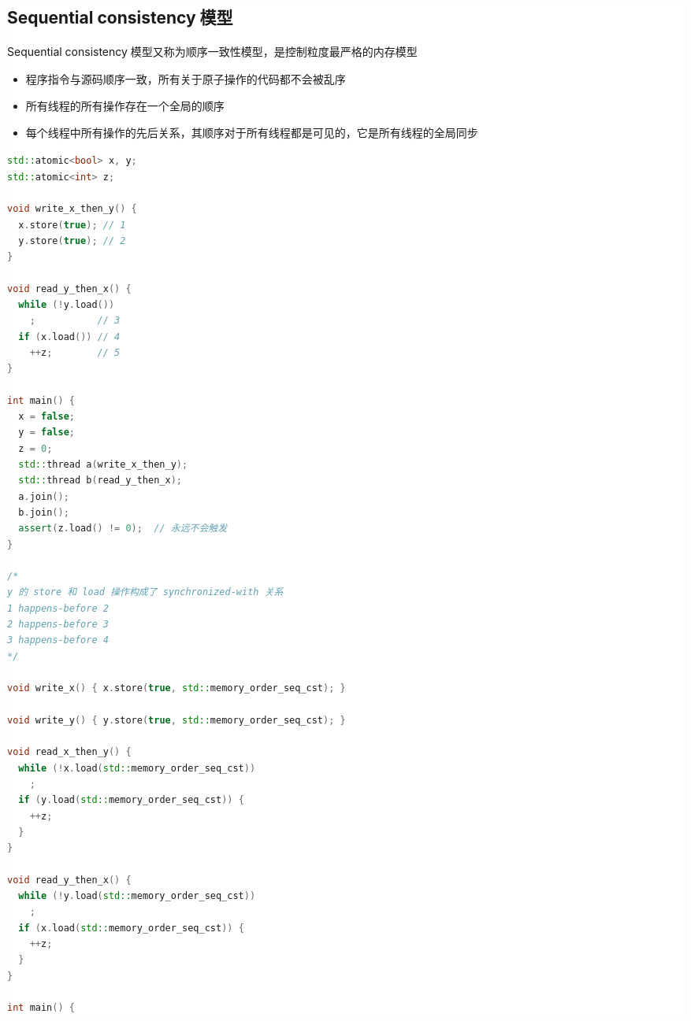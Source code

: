 ## Sequential consistency 模型

Sequential consistency 模型又称为顺序一致性模型，是控制粒度最严格的内存模型

- 程序指令与源码顺序一致，所有关于原子操作的代码都不会被乱序

- 所有线程的所有操作存在一个全局的顺序

- 每个线程中所有操作的先后关系，其顺序对于所有线程都是可见的，它是所有线程的全局同步

```cpp
std::atomic<bool> x, y;
std::atomic<int> z;

void write_x_then_y() {
  x.store(true); // 1
  y.store(true); // 2
}

void read_y_then_x() {
  while (!y.load())
    ;           // 3
  if (x.load()) // 4
    ++z;        // 5
}

int main() {
  x = false;
  y = false;
  z = 0;
  std::thread a(write_x_then_y);
  std::thread b(read_y_then_x);
  a.join();
  b.join();
  assert(z.load() != 0);  // 永远不会触发
}

/*
y 的 store 和 load 操作构成了 synchronized-with 关系
1 happens-before 2
2 happens-before 3
3 happens-before 4
*/

void write_x() { x.store(true, std::memory_order_seq_cst); }

void write_y() { y.store(true, std::memory_order_seq_cst); }

void read_x_then_y() {
  while (!x.load(std::memory_order_seq_cst))
    ;
  if (y.load(std::memory_order_seq_cst)) {
    ++z;
  }
}

void read_y_then_x() {
  while (!y.load(std::memory_order_seq_cst))
    ;
  if (x.load(std::memory_order_seq_cst)) {
    ++z;
  }
}

int main() {
```